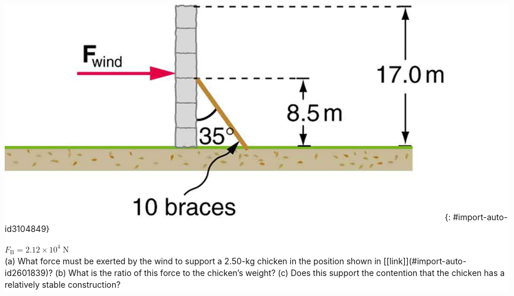 ![A seventeen meter high wall is standing on the ground with ten braces to support it. At the base of the figure a brown colored ground is visible. Only one brace is visible from a side. A brace makes an angle of thirty five degree with the wall. The point of contact of the brace is eight point five meters high. You have to find the force exerted by this brace on the wall to support.](../resources/Figure_10_03_08a.jpg){: #import-auto-id3104849}



</div>
<div data-type="solution" class="solution" markdown="1">
<math xmlns="http://www.w3.org/1998/Math/MathML"> <semantics> <mrow> <mrow> <mrow> <mrow> <msub> <mi>F</mi> <mrow> <mtext>B</mtext> </mrow> </msub> <mo stretchy="false">=</mo> <mrow> <mrow> <mn>2.12</mn> </mrow> <mo stretchy="false">×</mo> <msup> <mtext>10</mtext> <mrow> <mn>4</mn> </mrow> </msup> </mrow> </mrow> <mspace width="0.25em" /> <mtext>N</mtext> </mrow> </mrow> <mrow /> </mrow> <annotation encoding="StarMath 5.0"> size 12{F rSub { size 8{B} } =2 cdot "12" times "10" rSup { size 8{4} } `N} {}</annotation> </semantics> </math>

</div>
</div>

<div data-type="exercise" class="exercise" data-element-type="problem-exercises">
<div data-type="problem" class="problem" markdown="1">
(a) What force must be exerted by the wind to support a 2.50-kg chicken in the position shown in [[link]](#import-auto-id2601839)? (b) What is the ratio of this force to the chicken’s weight? (c) Does this support the contention that the chicken has a relatively stable construction?
